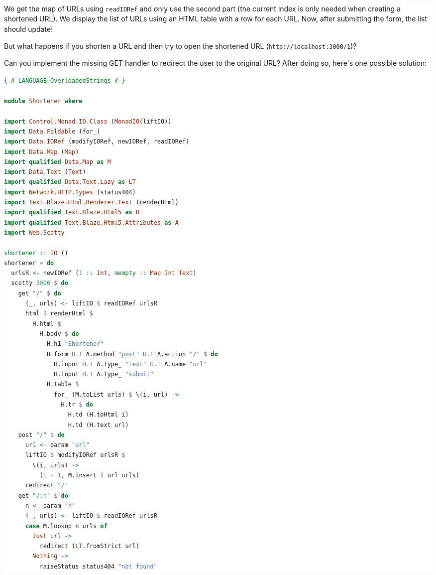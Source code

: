 We get the map of URLs using `readIORef` and only use the second part
(the current index is only needed when creating a shortened URL). We
display the list of URLs using an HTML table with a row for each URL.
Now, after submitting the form, the list should update!

But what happens if you shorten a URL and then try to open the
shortened URL (`http://localhost:3000/1`)?

Can you implement the missing GET handler to redirect the user to the
original URL? After doing so, here's one possible solution:

```haskell
{-# LANGUAGE OverloadedStrings #-}

module Shortener where

import Control.Monad.IO.Class (MonadIO(liftIO))
import Data.Foldable (for_)
import Data.IORef (modifyIORef, newIORef, readIORef)
import Data.Map (Map)
import qualified Data.Map as M
import Data.Text (Text)
import qualified Data.Text.Lazy as LT
import Network.HTTP.Types (status404)
import Text.Blaze.Html.Renderer.Text (renderHtml)
import qualified Text.Blaze.Html5 as H
import qualified Text.Blaze.Html5.Attributes as A
import Web.Scotty

shortener :: IO ()
shortener = do
  urlsR <- newIORef (1 :: Int, mempty :: Map Int Text)
  scotty 3000 $ do
    get "/" $ do
      (_, urls) <- liftIO $ readIORef urlsR
      html $ renderHtml $
        H.html $
          H.body $ do
            H.h1 "Shortener"
            H.form H.! A.method "post" H.! A.action "/" $ do
              H.input H.! A.type_ "text" H.! A.name "url"
              H.input H.! A.type_ "submit"
            H.table $
              for_ (M.toList urls) $ \(i, url) ->
                H.tr $ do
                  H.td (H.toHtml i)
                  H.td (H.text url)
    post "/" $ do
      url <- param "url"
      liftIO $ modifyIORef urlsR $
        \(i, urls) ->
          (i + 1, M.insert i url urls)
      redirect "/"
    get "/:n" $ do
      n <- param "n"
      (_, urls) <- liftIO $ readIORef urlsR
      case M.lookup n urls of
        Just url ->
          redirect (LT.fromStrict url)
        Nothing ->
          raiseStatus status404 "not found"
```
